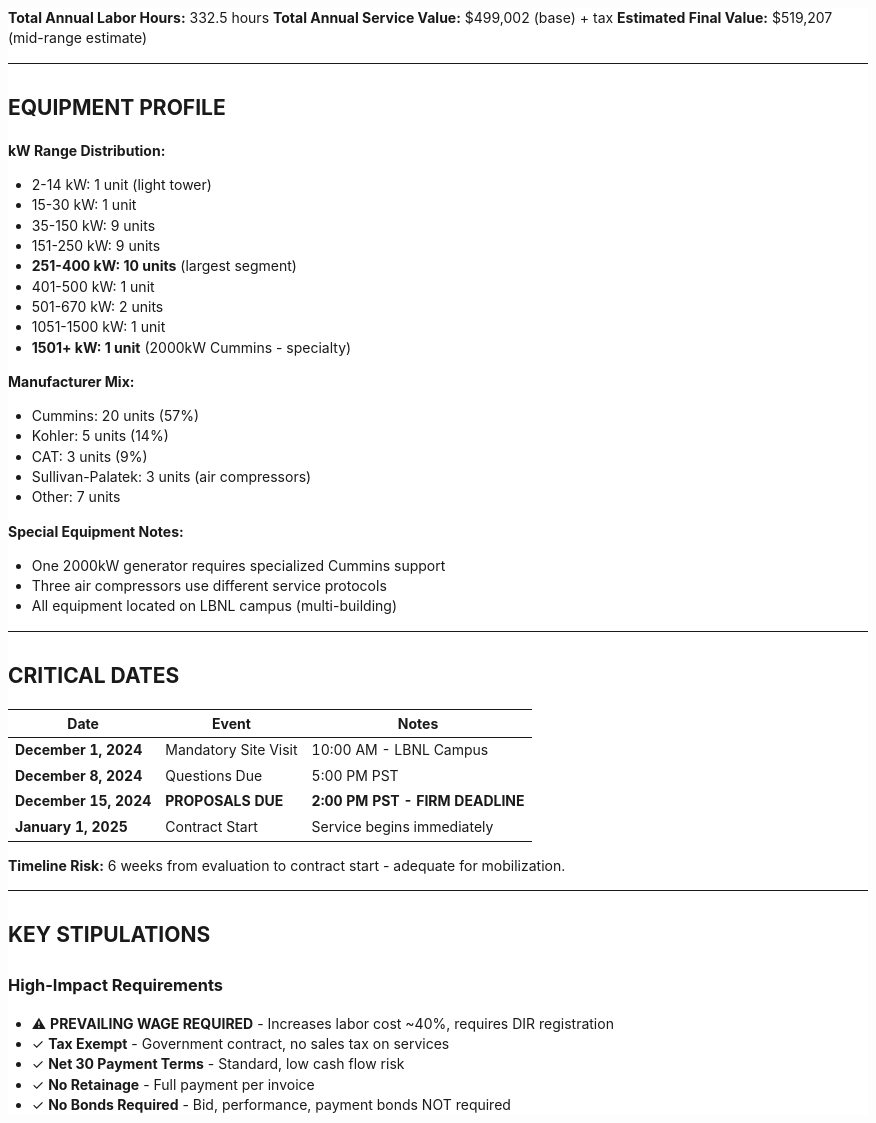 **Total Annual Labor Hours:** 332.5 hours
**Total Annual Service Value:** $499,002 (base) + tax
**Estimated Final Value:** $519,207 (mid-range estimate)

---

## EQUIPMENT PROFILE

**kW Range Distribution:**
- 2-14 kW: 1 unit (light tower)
- 15-30 kW: 1 unit
- 35-150 kW: 9 units
- 151-250 kW: 9 units
- **251-400 kW: 10 units** (largest segment)
- 401-500 kW: 1 unit
- 501-670 kW: 2 units
- 1051-1500 kW: 1 unit
- **1501+ kW: 1 unit** (2000kW Cummins - specialty)

**Manufacturer Mix:**
- Cummins: 20 units (57%)
- Kohler: 5 units (14%)
- CAT: 3 units (9%)
- Sullivan-Palatek: 3 units (air compressors)
- Other: 7 units

**Special Equipment Notes:**
- One 2000kW generator requires specialized Cummins support
- Three air compressors use different service protocols
- All equipment located on LBNL campus (multi-building)

---

## CRITICAL DATES

| Date | Event | Notes |
|------|-------|-------|
| **December 1, 2024** | Mandatory Site Visit | 10:00 AM - LBNL Campus |
| **December 8, 2024** | Questions Due | 5:00 PM PST |
| **December 15, 2024** | **PROPOSALS DUE** | **2:00 PM PST - FIRM DEADLINE** |
| **January 1, 2025** | Contract Start | Service begins immediately |

**Timeline Risk:** 6 weeks from evaluation to contract start - adequate for mobilization.

---

## KEY STIPULATIONS

### High-Impact Requirements
- ⚠️ **PREVAILING WAGE REQUIRED** - Increases labor cost ~40%, requires DIR registration
- ✓ **Tax Exempt** - Government contract, no sales tax on services
- ✓ **Net 30 Payment Terms** - Standard, low cash flow risk
- ✓ **No Retainage** - Full payment per invoice
- ✓ **No Bonds Required** - Bid, performance, payment bonds NOT required
